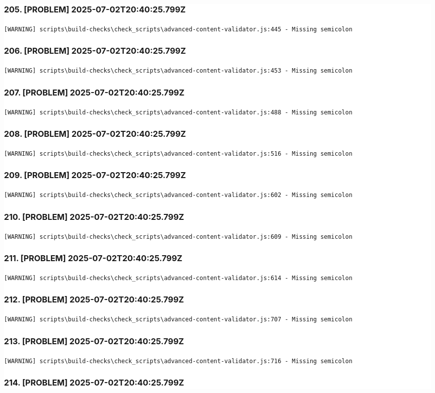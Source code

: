 ### 205. [PROBLEM] 2025-07-02T20:40:25.799Z

```
[WARNING] scripts\build-checks\check_scripts\advanced-content-validator.js:445 - Missing semicolon
```

### 206. [PROBLEM] 2025-07-02T20:40:25.799Z

```
[WARNING] scripts\build-checks\check_scripts\advanced-content-validator.js:453 - Missing semicolon
```

### 207. [PROBLEM] 2025-07-02T20:40:25.799Z

```
[WARNING] scripts\build-checks\check_scripts\advanced-content-validator.js:488 - Missing semicolon
```

### 208. [PROBLEM] 2025-07-02T20:40:25.799Z

```
[WARNING] scripts\build-checks\check_scripts\advanced-content-validator.js:516 - Missing semicolon
```

### 209. [PROBLEM] 2025-07-02T20:40:25.799Z

```
[WARNING] scripts\build-checks\check_scripts\advanced-content-validator.js:602 - Missing semicolon
```

### 210. [PROBLEM] 2025-07-02T20:40:25.799Z

```
[WARNING] scripts\build-checks\check_scripts\advanced-content-validator.js:609 - Missing semicolon
```

### 211. [PROBLEM] 2025-07-02T20:40:25.799Z

```
[WARNING] scripts\build-checks\check_scripts\advanced-content-validator.js:614 - Missing semicolon
```

### 212. [PROBLEM] 2025-07-02T20:40:25.799Z

```
[WARNING] scripts\build-checks\check_scripts\advanced-content-validator.js:707 - Missing semicolon
```

### 213. [PROBLEM] 2025-07-02T20:40:25.799Z

```
[WARNING] scripts\build-checks\check_scripts\advanced-content-validator.js:716 - Missing semicolon
```

### 214. [PROBLEM] 2025-07-02T20:40:25.799Z
